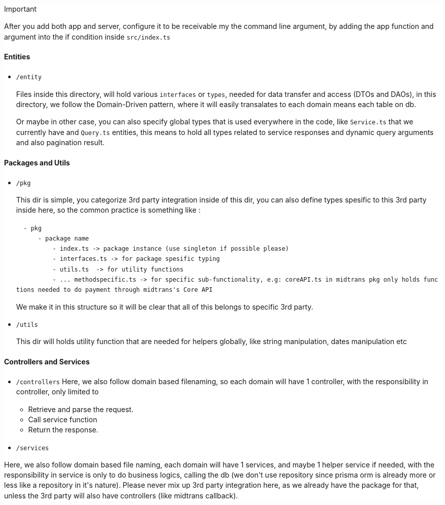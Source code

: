 > [!IMPORTANT]  
> After you add both app and server, configure it to be receivable my the command line argument, by adding the app function and argument into the if condition inside `src/index.ts`

#### Entities 

- `/entity` 

  Files inside this directory, will hold various `interfaces` or `types`, needed for data transfer and access (DTOs and DAOs), in this directory, we follow the Domain-Driven pattern, where it will easily transalates to each domain means each table on db. 

  Or maybe in other case, you can also specify global types that is used everywhere in the code, like `Service.ts` that we currently have and `Query.ts` entities, this means to hold all types related to service responses and dynamic query arguments and also pagination result.


#### Packages and Utils

- `/pkg` 

  This dir is simple, you categorize 3rd party integration inside of this dir, you can also define types spesific to this 3rd party inside here, so the common practice is something like : 
  ```
    - pkg 
        - package name 
            - index.ts -> package instance (use singleton if possible please)
            - interfaces.ts -> for package spesific typing 
            - utils.ts  -> for utility functions
            - ... methodspecific.ts -> for specific sub-functionality, e.g: coreAPI.ts in midtrans pkg only holds functions needed to do payment through midtrans's Core API
  ```

  We make it in this structure so it will be clear that all of this belongs to specific 3rd party.

- `/utils` 

  This dir will holds utility function that are needed for helpers globally, like string manipulation, dates manipulation etc 

 
#### Controllers and Services 

 - `/controllers` 
  Here, we also follow domain based filenaming, so each domain will have 1 controller, with the responsibility in controller, only limited to 
    - Retrieve and parse the request.
    - Call service function 
    - Return the response.


 - `/services`

  Here, we also follow domain based file naming, each domain will have 1 services, and maybe 1 helper service if needed, with the responsibility in service is only to do business logics, calling the db (we don't use repository since prisma orm is already more or less like a repository in it's nature). Please never mix up 3rd party integration here, as we already have the package for that, unless the 3rd party will also have controllers (like midtrans callback).
